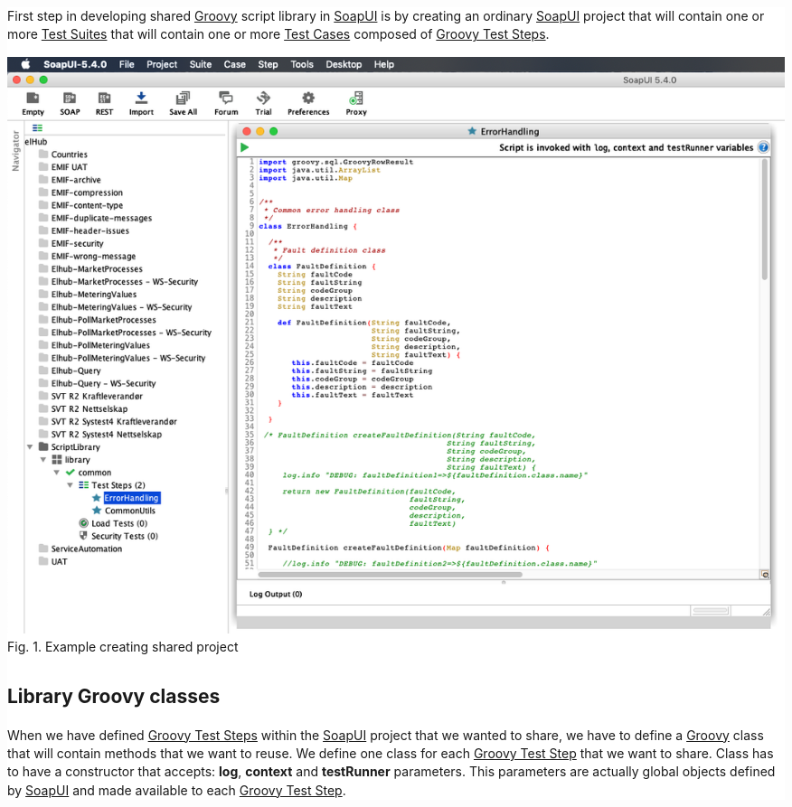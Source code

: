 First step in developing shared [Groovy](http://groovy-lang.org/) script library in [SoapUI](https://www.soapui.org/) is by creating an ordinary [SoapUI](https://www.soapui.org/) project that will contain one or more [Test Suites](https://www.soapui.org/docs/functional-testing/structuring-and-running-tests.html#1-Test-Structure) that will contain one or more [Test Cases](https://www.soapui.org/docs/functional-testing/structuring-and-running-tests.html#1-Test-Structure) composed of [Groovy Test Steps](https://support.smartbear.com/readyapi/docs/soapui/steps/groovy.html).

![Example creating shared project](/images/2018-11-23-scriptlibrary-in-soapui/Shared_project.png) Fig. 1\. Example creating shared project

## Library Groovy classes

When we have defined [Groovy Test Steps](https://support.smartbear.com/readyapi/docs/soapui/steps/groovy.html) within the [SoapUI](https://www.soapui.org/) project that we wanted to share, we have to define a [Groovy](http://groovy-lang.org/) class that will contain methods that we want to reuse. We define one class for each [Groovy Test Step](https://support.smartbear.com/readyapi/docs/soapui/steps/groovy.html) that we want to share. Class has to have a constructor that accepts: **log**, **context** and **testRunner** parameters. This parameters are actually global objects defined by [SoapUI](https://www.soapui.org/) and made available to each [Groovy Test Step](https://support.smartbear.com/readyapi/docs/soapui/steps/groovy.html).
